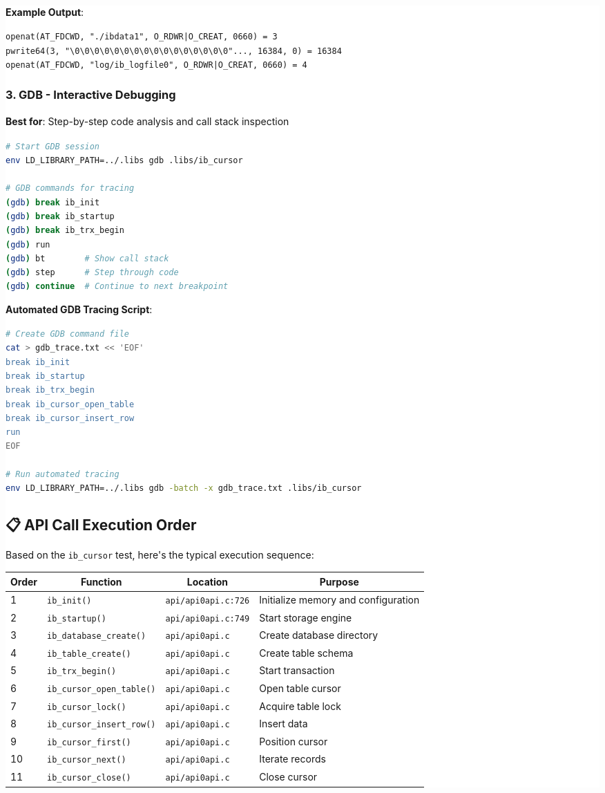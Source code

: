 **Example Output**:
```
openat(AT_FDCWD, "./ibdata1", O_RDWR|O_CREAT, 0660) = 3
pwrite64(3, "\0\0\0\0\0\0\0\0\0\0\0\0\0\0\0\0"..., 16384, 0) = 16384
openat(AT_FDCWD, "log/ib_logfile0", O_RDWR|O_CREAT, 0660) = 4
```

### 3. GDB - Interactive Debugging

**Best for**: Step-by-step code analysis and call stack inspection

```bash
# Start GDB session
env LD_LIBRARY_PATH=../.libs gdb .libs/ib_cursor

# GDB commands for tracing
(gdb) break ib_init
(gdb) break ib_startup
(gdb) break ib_trx_begin
(gdb) run
(gdb) bt        # Show call stack
(gdb) step      # Step through code
(gdb) continue  # Continue to next breakpoint
```

**Automated GDB Tracing Script**:
```bash
# Create GDB command file
cat > gdb_trace.txt << 'EOF'
break ib_init
break ib_startup
break ib_trx_begin
break ib_cursor_open_table
break ib_cursor_insert_row
run
EOF

# Run automated tracing
env LD_LIBRARY_PATH=../.libs gdb -batch -x gdb_trace.txt .libs/ib_cursor
```

## 📋 API Call Execution Order

Based on the `ib_cursor` test, here's the typical execution sequence:

| Order | Function | Location | Purpose |
|-------|----------|----------|---------|
| 1 | `ib_init()` | `api/api0api.c:726` | Initialize memory and configuration |
| 2 | `ib_startup()` | `api/api0api.c:749` | Start storage engine |
| 3 | `ib_database_create()` | `api/api0api.c` | Create database directory |
| 4 | `ib_table_create()` | `api/api0api.c` | Create table schema |
| 5 | `ib_trx_begin()` | `api/api0api.c` | Start transaction |
| 6 | `ib_cursor_open_table()` | `api/api0api.c` | Open table cursor |
| 7 | `ib_cursor_lock()` | `api/api0api.c` | Acquire table lock |
| 8 | `ib_cursor_insert_row()` | `api/api0api.c` | Insert data |
| 9 | `ib_cursor_first()` | `api/api0api.c` | Position cursor |
| 10 | `ib_cursor_next()` | `api/api0api.c` | Iterate records |
| 11 | `ib_cursor_close()` | `api/api0api.c` | Close cursor |